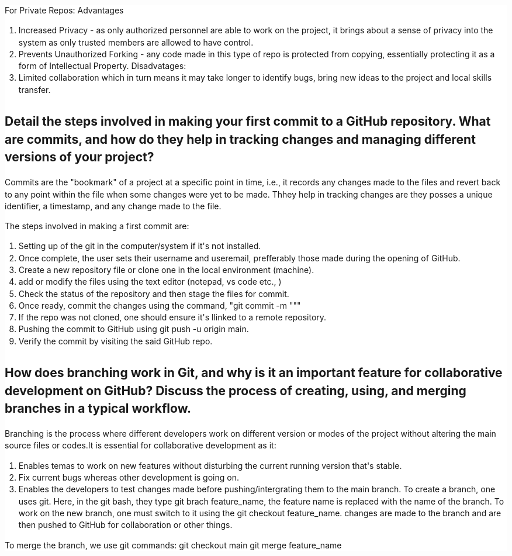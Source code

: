 For Private Repos:
Advantages
1. Increased Privacy - as only authorized personnel are able to work on the project, it brings about a sense of privacy into the system as only trusted members are allowed to have control.
2. Prevents Unauthorized Forking - any code made in this type of repo is protected from copying, essentially protecting it as a form of Intellectual Property.
Disadvatages:
1. Limited collaboration which in turn means it may take longer to identify bugs, bring new ideas to the project and local skills transfer. 

## Detail the steps involved in making your first commit to a GitHub repository. What are commits, and how do they help in tracking changes and managing different versions of your project?

Commits are the "bookmark" of a project at a specific point in time, i.e., it records any changes made to the files and revert back to any point within the file when some changes were yet to be made. 
Thhey help in tracking changes are they posses a unique identifier, a timestamp, and any change made to the file. 

The steps involved in making a first commit are:
1. Setting up of the git in the computer/system if it's not installed.
2. Once complete, the user sets their username and useremail, prefferably those made during the opening of GitHub.
3. Create a new repository file or clone one in the local environment (machine).
4. add or modify the files using the text editor (notepad, vs code etc., )
5. Check the status of the repository and then stage the files for commit.
6. Once ready, commit the changes using the command, "git commit -m """
7. If the repo was not cloned, one should ensure it's llinked to a remote repository.
8. Pushing the commit to GitHub using git push -u origin main.
9. Verify the commit by visiting the said GitHub repo.
    
## How does branching work in Git, and why is it an important feature for collaborative development on GitHub? Discuss the process of creating, using, and merging branches in a typical workflow.
Branching is the process where different developers work on different version or modes of the project without altering the main source files or codes.It is essential for collaborative development as it:
1. Enables temas to work on new features without disturbing the current running version that's stable.
2. Fix current bugs whereas other development is going on.
3. Enables the developers to test changes made before pushing/intergrating them to the main branch.
To create a branch, one uses git. Here, in the git bash, they type git brach feature_name, the feature name is replaced with the name of the branch.
To work on the new branch, one must switch to it using the git checkout feature_name.
changes are made to the branch and are then pushed to GitHub for collaboration or other things.

To merge the branch, we use git commands:
   git checkout main
   git merge feature_name
